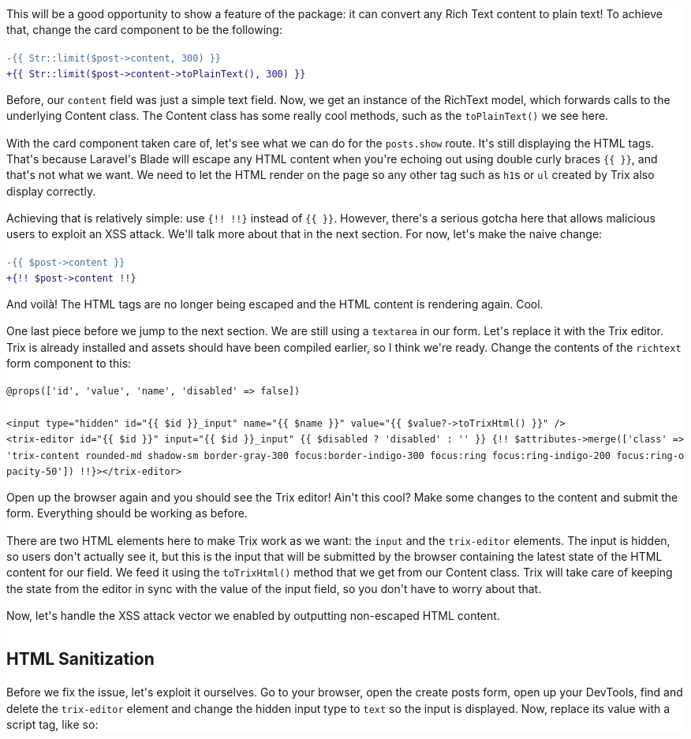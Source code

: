 This will be a good opportunity to show a feature of the package: it can convert any Rich Text content to plain text! To achieve that, change the card component to be the following:

```diff
-{{ Str::limit($post->content, 300) }}
+{{ Str::limit($post->content->toPlainText(), 300) }}
```

Before, our `content` field was just a simple text field. Now, we get an instance of the RichText model, which forwards calls to the underlying Content class. The Content class has some really cool methods, such as the `toPlainText()` we see here.

With the card component taken care of, let's see what we can do for the `posts.show` route. It's still displaying the HTML tags. That's because Laravel's Blade will escape any HTML content when you're echoing out using double curly braces `{{ }}`, and that's not what we want. We need to let the HTML render on the page so any other tag such as `h1`s or `ul` created by Trix also display correctly.

Achieving that is relatively simple: use `{!! !!}` instead of `{{ }}`. However, there's a serious gotcha here that allows malicious users to exploit an XSS attack. We'll talk more about that in the next section. For now, let's make the naive change:

```diff
-{{ $post->content }}
+{!! $post->content !!}
```

And voilà! The HTML tags are no longer being escaped and the HTML content is rendering again. Cool.

One last piece before we jump to the next section. We are still using a `textarea` in our form. Let's replace it with the Trix editor. Trix is already installed and assets should have been compiled earlier, so I think we're ready. Change the contents of the `richtext` form component to this:

```blade
@props(['id', 'value', 'name', 'disabled' => false])

<input type="hidden" id="{{ $id }}_input" name="{{ $name }}" value="{{ $value?->toTrixHtml() }}" />
<trix-editor id="{{ $id }}" input="{{ $id }}_input" {{ $disabled ? 'disabled' : '' }} {!! $attributes->merge(['class' => 'trix-content rounded-md shadow-sm border-gray-300 focus:border-indigo-300 focus:ring focus:ring-indigo-200 focus:ring-opacity-50']) !!}></trix-editor>
```

Open up the browser again and you should see the Trix editor! Ain't this cool? Make some changes to the content and submit the form. Everything should be working as before.

There are two HTML elements here to make Trix work as we want: the `input` and the `trix-editor` elements. The input is hidden, so users don't actually see it, but this is the input that will be submitted by the browser containing the latest state of the HTML content for our field. We feed it using the `toTrixHtml()` method that we get from our Content class. Trix will take care of keeping the state from the editor in sync with the value of the input field, so you don't have to worry about that.

Now, let's handle the XSS attack vector we enabled by outputting non-escaped HTML content.

## HTML Sanitization

Before we fix the issue, let's exploit it ourselves. Go to your browser, open the create posts form, open up your DevTools, find and delete the `trix-editor` element and change the hidden input type to `text` so the input is displayed. Now, replace its value with a script tag, like so:
